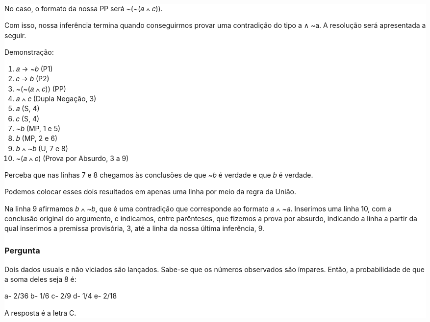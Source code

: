 No caso, o formato da nossa PP será ~(~(𝑎 ∧ 𝑐)).

Com isso, nossa inferência termina quando conseguirmos provar uma contradição do tipo a ∧ ~a. A resolução será apresentada a seguir.

Demonstração: 

1. 𝑎 → ~𝑏 (P1)
2. 𝑐 → 𝑏 (P2)
3. ~(~(𝑎 ∧ 𝑐)) (PP)
4. 𝑎 ∧ 𝑐 (Dupla Negação, 3) 
5. 𝑎 (S, 4)
6. 𝑐 (S, 4)
7. ~𝑏 (MP, 1 e 5)
8. 𝑏 (MP, 2 e 6)
9. 𝑏 ∧ ~𝑏 (U, 7 e 8)
10. ~(𝑎 ∧ 𝑐) (Prova por Absurdo, 3 a 9)

Perceba que nas linhas 7 e 8 chegamos às conclusões de que ~𝑏 é verdade e que 𝑏 é verdade.

Podemos colocar esses dois resultados em apenas uma linha por meio da regra da União.

Na linha 9 afirmamos 𝑏 ∧ ~𝑏, que é uma contradição que corresponde ao formato 𝑎 ∧ ~𝑎. Inserimos uma linha 10, com a conclusão original do argumento, e indicamos, entre parênteses, que fizemos a prova por absurdo, indicando a linha a partir da qual inserimos a premissa provisória, 3, até a linha da nossa última inferência, 9.

### Pergunta

Dois dados usuais e não viciados são lançados. Sabe-se que os números observados são ímpares. Então, a probabilidade de que a soma deles seja 8 é:

a- 2/36
b- 1/6
c- 2/9
d- 1/4
e- 2/18

A resposta é a letra C.










